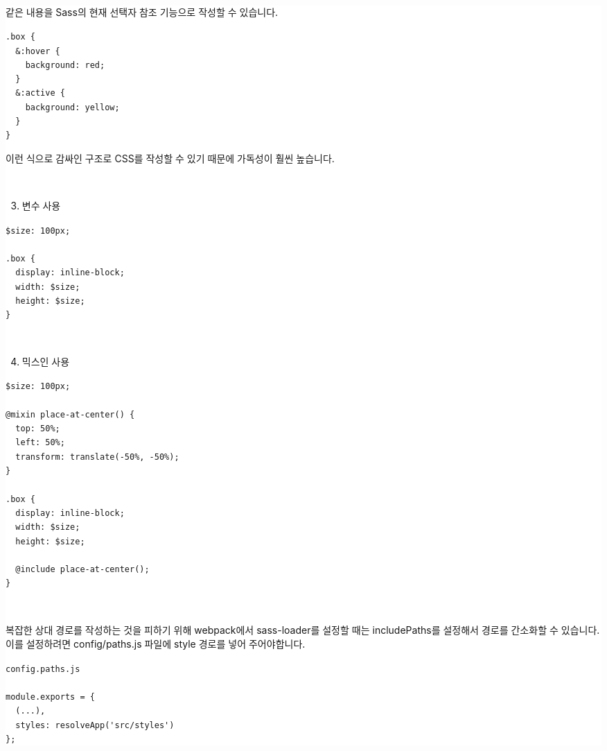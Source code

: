 같은 내용을 Sass의 현재 선택자 참조 기능으로 작성할 수 있습니다.

```
.box {
  &:hover {
    background: red;
  }
  &:active {
    background: yellow;
  }
}
```

이런 식으로 감싸인 구조로 CSS를 작성할 수 있기 때문에 가독성이 훨씬 높습니다.

<br>

3. 변수 사용

```
$size: 100px;

.box {
  display: inline-block;
  width: $size;
  height: $size;
}
```

<br>

4. 믹스인 사용

```
$size: 100px;

@mixin place-at-center() {
  top: 50%;
  left: 50%;
  transform: translate(-50%, -50%);
}

.box {
  display: inline-block;
  width: $size;
  height: $size;

  @include place-at-center();
}
```

<br>

복잡한 상대 경로를 작성하는 것을 피하기 위해 webpack에서 sass-loader를 설정할 때는 includePaths를 설정해서 경로를 간소화할 수 있습니다. 이를 설정하려면 config/paths.js 파일에 style 경로를 넣어 주어야합니다.

```
config.paths.js

module.exports = {
  (...),
  styles: resolveApp('src/styles')
};
```
